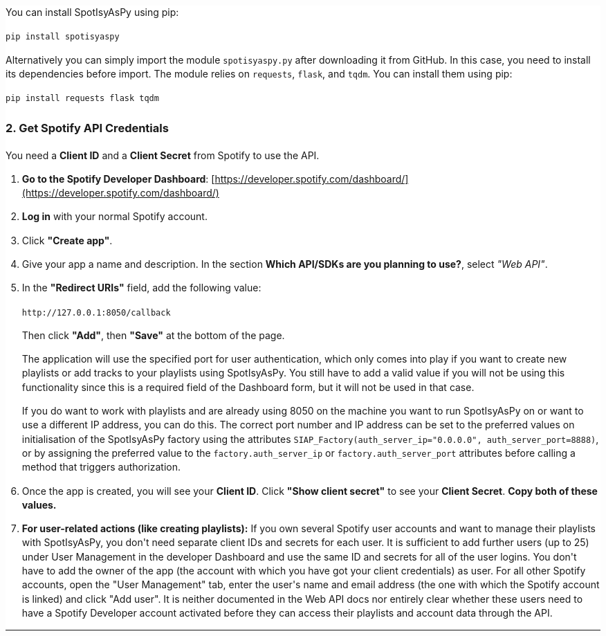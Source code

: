 You can install SpotIsyAsPy using pip:

```bash
pip install spotisyaspy
```

Alternatively you can simply import the module `spotisyaspy.py` after downloading it from GitHub. In this case, you need to install its dependencies before import. The module relies on `requests`, `flask`, and `tqdm`. You can install them using pip:

```bash
pip install requests flask tqdm
```

### 2. Get Spotify API Credentials

You need a **Client ID** and a **Client Secret** from Spotify to use the API.

1.  **Go to the Spotify Developer Dashboard**: [https://developer.spotify.com/dashboard/](https://developer.spotify.com/dashboard/)
2.  **Log in** with your normal Spotify account.
3.  Click **"Create app"**.
4.  Give your app a name and description. In the section **Which API/SDKs are you planning to use?**, select _"Web API"_.
5.  In the **"Redirect URIs"** field, add the following value:
    ```
    http://127.0.0.1:8050/callback
    ```
    Then click **"Add"**, then **"Save"** at the bottom of the page.

    The application will use the specified port for user authentication, which only comes into play if you want to create new playlists or add tracks to your playlists using SpotIsyAsPy. You still have to add a valid value if you will not be using this functionality since this is a required field of the Dashboard form, but it will not be used in that case.
    
    If you do want to work with playlists and are already using 8050 on the machine you want to run SpotIsyAsPy on or want to use a different IP address, you can do this. The correct port number and IP address can be set to the preferred values on initialisation of the SpotIsyAsPy factory using the attributes `SIAP_Factory(auth_server_ip="0.0.0.0", auth_server_port=8888)`, or by assigning the preferred value to the `factory.auth_server_ip` or `factory.auth_server_port` attributes before calling a method that triggers authorization. 

6.  Once the app is created, you will see your **Client ID**. Click **"Show client secret"** to see your **Client Secret**. **Copy both of these values.**
7.  **For user-related actions (like creating playlists):** If you own several Spotify user accounts and want to manage their playlists with SpotIsyAsPy, you don't need separate client IDs and secrets for each user. It is sufficient to add further users (up to 25) under User Management in the developer Dashboard and use the same ID and secrets for all of the user logins. You don't have to add the owner of the app (the account with which you have got your client credentials) as user. For all other Spotify accounts, open the "User Management" tab, enter the user's name and email address (the one with which the Spotify account is linked) and click "Add user". It is neither documented in the Web API docs nor entirely clear whether these users need to have a Spotify Developer account activated before they can access their playlists and account data through the API.

---
